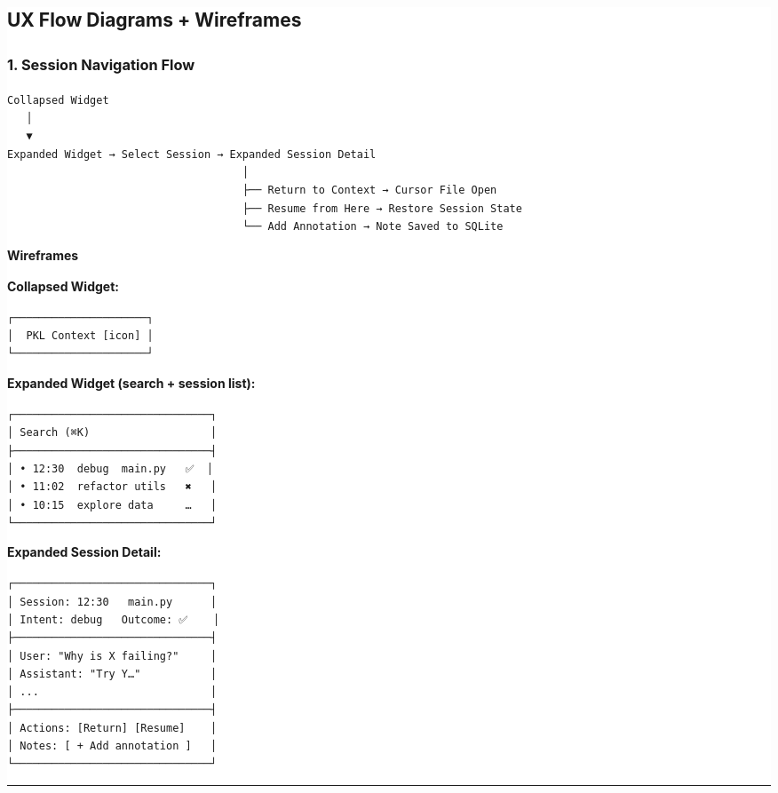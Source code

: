 
## UX Flow Diagrams + Wireframes

### 1. Session Navigation Flow

```
Collapsed Widget
   │
   ▼
Expanded Widget → Select Session → Expanded Session Detail
                                     │
                                     ├── Return to Context → Cursor File Open
                                     ├── Resume from Here → Restore Session State
                                     └── Add Annotation → Note Saved to SQLite
```

**Wireframes**

**Collapsed Widget:**

```
┌─────────────────────┐
│  PKL Context [icon] │
└─────────────────────┘
```

**Expanded Widget (search + session list):**

```
┌───────────────────────────────┐
│ Search (⌘K)                   │
├───────────────────────────────┤
│ • 12:30  debug  main.py   ✅  │
│ • 11:02  refactor utils   ✖   │
│ • 10:15  explore data     …   │
└───────────────────────────────┘
```

**Expanded Session Detail:**

```
┌───────────────────────────────┐
│ Session: 12:30   main.py      │
│ Intent: debug   Outcome: ✅    │
├───────────────────────────────┤
│ User: "Why is X failing?"     │
│ Assistant: "Try Y…"           │
│ ...                           │
├───────────────────────────────┤
│ Actions: [Return] [Resume]    │
│ Notes: [ + Add annotation ]   │
└───────────────────────────────┘
```

---
